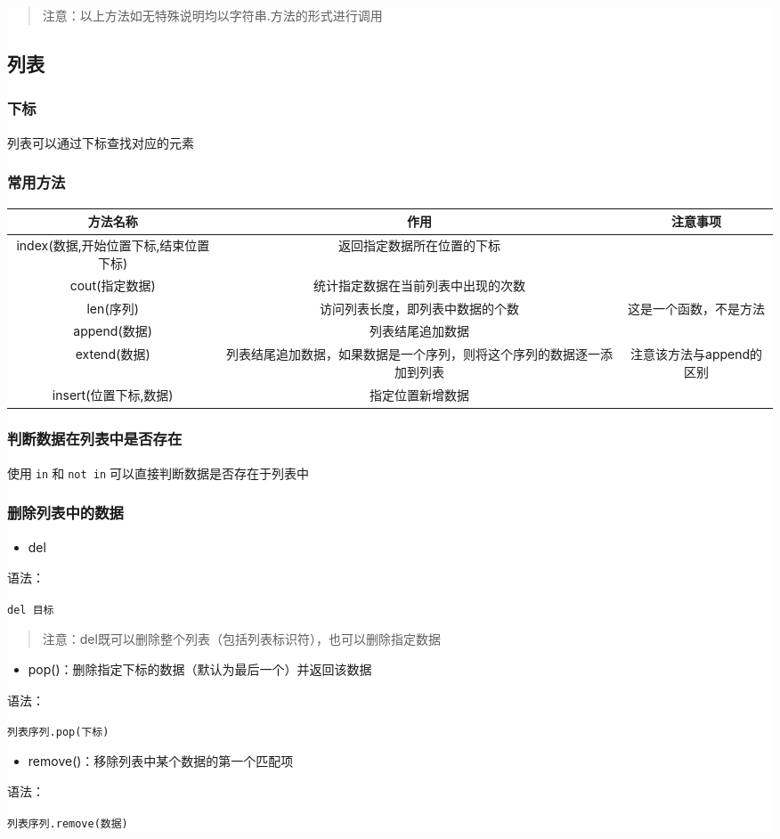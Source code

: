 > 注意：以上方法如无特殊说明均以字符串.方法的形式进行调用

## 列表

### 下标

列表可以通过下标查找对应的元素

### 常用方法

|               方法名称                |                             作用                             |         注意事项         |
| :-----------------------------------: | :----------------------------------------------------------: | :----------------------: |
| index(数据,开始位置下标,结束位置下标) |                  返回指定数据所在位置的下标                  |                          |
|            cout(指定数据)             |              统计指定数据在当前列表中出现的次数              |                          |
|               len(序列)               |               访问列表长度，即列表中数据的个数               |  这是一个函数，不是方法  |
|             append(数据)              |                       列表结尾追加数据                       |                          |
|             extend(数据)              | 列表结尾追加数据，如果数据是一个序列，则将这个序列的数据逐一添加到列表 | 注意该方法与append的区别 |
|         insert(位置下标,数据)         |                       指定位置新增数据                       |                          |



### 判断数据在列表中是否存在

使用 `in` 和 `not in` 可以直接判断数据是否存在于列表中

### 删除列表中的数据

- del

语法：

```
del 目标
```

> 注意：del既可以删除整个列表（包括列表标识符），也可以删除指定数据



- pop()：删除指定下标的数据（默认为最后一个）并返回该数据

语法：

```
列表序列.pop(下标)
```



- remove()：移除列表中某个数据的第一个匹配项

语法：

```
列表序列.remove(数据)
```
